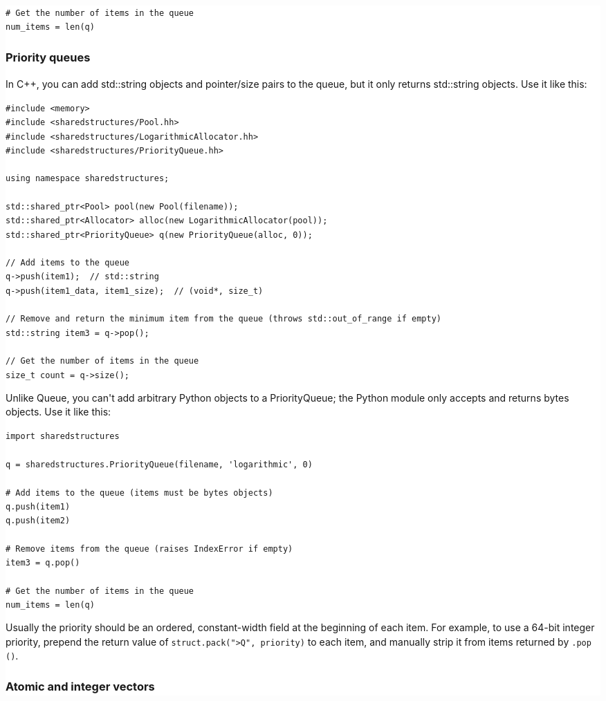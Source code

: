     # Get the number of items in the queue
    num_items = len(q)

### Priority queues

In C++, you can add std::string objects and pointer/size pairs to the queue, but it only returns std::string objects. Use it like this:

    #include <memory>
    #include <sharedstructures/Pool.hh>
    #include <sharedstructures/LogarithmicAllocator.hh>
    #include <sharedstructures/PriorityQueue.hh>

    using namespace sharedstructures;

    std::shared_ptr<Pool> pool(new Pool(filename));
    std::shared_ptr<Allocator> alloc(new LogarithmicAllocator(pool));
    std::shared_ptr<PriorityQueue> q(new PriorityQueue(alloc, 0));

    // Add items to the queue
    q->push(item1);  // std::string
    q->push(item1_data, item1_size);  // (void*, size_t)

    // Remove and return the minimum item from the queue (throws std::out_of_range if empty)
    std::string item3 = q->pop();

    // Get the number of items in the queue
    size_t count = q->size();

Unlike Queue, you can't add arbitrary Python objects to a PriorityQueue; the Python module only accepts and returns bytes objects. Use it like this:

    import sharedstructures

    q = sharedstructures.PriorityQueue(filename, 'logarithmic', 0)

    # Add items to the queue (items must be bytes objects)
    q.push(item1)
    q.push(item2)

    # Remove items from the queue (raises IndexError if empty)
    item3 = q.pop()

    # Get the number of items in the queue
    num_items = len(q)

Usually the priority should be an ordered, constant-width field at the beginning of each item. For example, to use a 64-bit integer priority, prepend the return value of `struct.pack(">Q", priority)` to each item, and manually strip it from items returned by `.pop()`.

### Atomic and integer vectors
